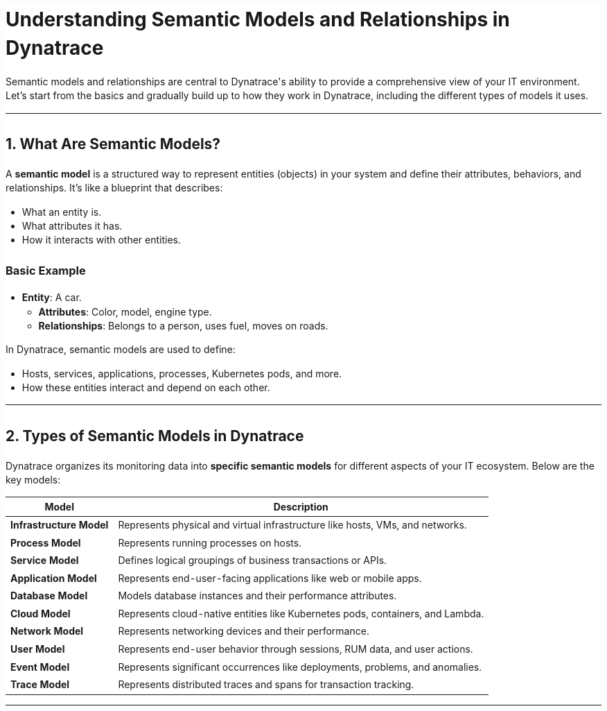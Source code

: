 
# Understanding Semantic Models and Relationships in Dynatrace

Semantic models and relationships are central to Dynatrace's ability to provide a comprehensive view of your IT environment. Let’s start from the basics and gradually build up to how they work in Dynatrace, including the different types of models it uses.

---

## 1. What Are Semantic Models?

A **semantic model** is a structured way to represent entities (objects) in your system and define their attributes, behaviors, and relationships. It’s like a blueprint that describes:
- What an entity is.
- What attributes it has.
- How it interacts with other entities.

### **Basic Example**
- **Entity**: A car.
  - **Attributes**: Color, model, engine type.
  - **Relationships**: Belongs to a person, uses fuel, moves on roads.

In Dynatrace, semantic models are used to define:
- Hosts, services, applications, processes, Kubernetes pods, and more.
- How these entities interact and depend on each other.

---

## 2. Types of Semantic Models in Dynatrace

Dynatrace organizes its monitoring data into **specific semantic models** for different aspects of your IT ecosystem. Below are the key models:

| **Model**               | **Description**                                                                 |
|--------------------------|---------------------------------------------------------------------------------|
| **Infrastructure Model** | Represents physical and virtual infrastructure like hosts, VMs, and networks.  |
| **Process Model**        | Represents running processes on hosts.                                         |
| **Service Model**        | Defines logical groupings of business transactions or APIs.                    |
| **Application Model**    | Represents end-user-facing applications like web or mobile apps.               |
| **Database Model**       | Models database instances and their performance attributes.                    |
| **Cloud Model**          | Represents cloud-native entities like Kubernetes pods, containers, and Lambda. |
| **Network Model**        | Represents networking devices and their performance.                           |
| **User Model**           | Represents end-user behavior through sessions, RUM data, and user actions.     |
| **Event Model**          | Represents significant occurrences like deployments, problems, and anomalies.  |
| **Trace Model**          | Represents distributed traces and spans for transaction tracking.              |

---